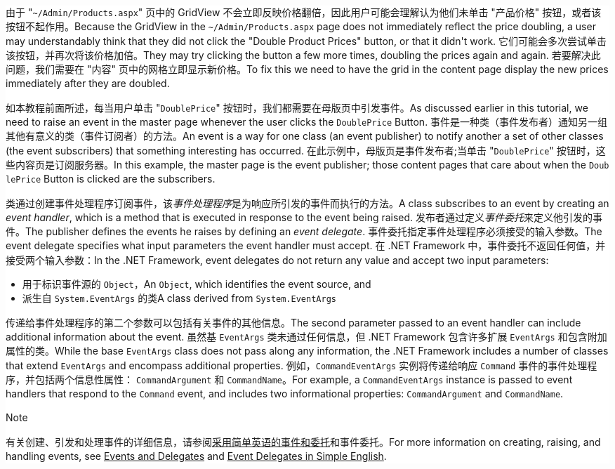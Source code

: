 <span data-ttu-id="6ea5c-195">由于 "`~/Admin/Products.aspx`" 页中的 GridView 不会立即反映价格翻倍，因此用户可能会理解认为他们未单击 "产品价格" 按钮，或者该按钮不起作用。</span><span class="sxs-lookup"><span data-stu-id="6ea5c-195">Because the GridView in the `~/Admin/Products.aspx` page does not immediately reflect the price doubling, a user may understandably think that they did not click the "Double Product Prices" button, or that it didn't work.</span></span> <span data-ttu-id="6ea5c-196">它们可能会多次尝试单击该按钮，并再次将该价格加倍。</span><span class="sxs-lookup"><span data-stu-id="6ea5c-196">They may try clicking the button a few more times, doubling the prices again and again.</span></span> <span data-ttu-id="6ea5c-197">若要解决此问题，我们需要在 "内容" 页中的网格立即显示新价格。</span><span class="sxs-lookup"><span data-stu-id="6ea5c-197">To fix this we need to have the grid in the content page display the new prices immediately after they are doubled.</span></span>

<span data-ttu-id="6ea5c-198">如本教程前面所述，每当用户单击 "`DoublePrice`" 按钮时，我们都需要在母版页中引发事件。</span><span class="sxs-lookup"><span data-stu-id="6ea5c-198">As discussed earlier in this tutorial, we need to raise an event in the master page whenever the user clicks the `DoublePrice` Button.</span></span> <span data-ttu-id="6ea5c-199">事件是一种类（事件发布者）通知另一组其他有意义的类（事件订阅者）的方法。</span><span class="sxs-lookup"><span data-stu-id="6ea5c-199">An event is a way for one class (an event publisher) to notify another a set of other classes (the event subscribers) that something interesting has occurred.</span></span> <span data-ttu-id="6ea5c-200">在此示例中，母版页是事件发布者;当单击 "`DoublePrice`" 按钮时，这些内容页是订阅服务器。</span><span class="sxs-lookup"><span data-stu-id="6ea5c-200">In this example, the master page is the event publisher; those content pages that care about when the `DoublePrice` Button is clicked are the subscribers.</span></span>

<span data-ttu-id="6ea5c-201">类通过创建事件处理程序订阅事件，该*事件处理程序*是为响应所引发的事件而执行的方法。</span><span class="sxs-lookup"><span data-stu-id="6ea5c-201">A class subscribes to an event by creating an *event handler*, which is a method that is executed in response to the event being raised.</span></span> <span data-ttu-id="6ea5c-202">发布者通过定义*事件委托*来定义他引发的事件。</span><span class="sxs-lookup"><span data-stu-id="6ea5c-202">The publisher defines the events he raises by defining an *event delegate*.</span></span> <span data-ttu-id="6ea5c-203">事件委托指定事件处理程序必须接受的输入参数。</span><span class="sxs-lookup"><span data-stu-id="6ea5c-203">The event delegate specifies what input parameters the event handler must accept.</span></span> <span data-ttu-id="6ea5c-204">在 .NET Framework 中，事件委托不返回任何值，并接受两个输入参数：</span><span class="sxs-lookup"><span data-stu-id="6ea5c-204">In the .NET Framework, event delegates do not return any value and accept two input parameters:</span></span>

- <span data-ttu-id="6ea5c-205">用于标识事件源的 `Object`，</span><span class="sxs-lookup"><span data-stu-id="6ea5c-205">An `Object`, which identifies the event source, and</span></span>
- <span data-ttu-id="6ea5c-206">派生自 `System.EventArgs` 的类</span><span class="sxs-lookup"><span data-stu-id="6ea5c-206">A class derived from `System.EventArgs`</span></span>

<span data-ttu-id="6ea5c-207">传递给事件处理程序的第二个参数可以包括有关事件的其他信息。</span><span class="sxs-lookup"><span data-stu-id="6ea5c-207">The second parameter passed to an event handler can include additional information about the event.</span></span> <span data-ttu-id="6ea5c-208">虽然基 `EventArgs` 类未通过任何信息，但 .NET Framework 包含许多扩展 `EventArgs` 和包含附加属性的类。</span><span class="sxs-lookup"><span data-stu-id="6ea5c-208">While the base `EventArgs` class does not pass along any information, the .NET Framework includes a number of classes that extend `EventArgs` and encompass additional properties.</span></span> <span data-ttu-id="6ea5c-209">例如，`CommandEventArgs` 实例将传递给响应 `Command` 事件的事件处理程序，并包括两个信息性属性： `CommandArgument` 和 `CommandName`。</span><span class="sxs-lookup"><span data-stu-id="6ea5c-209">For example, a `CommandEventArgs` instance is passed to event handlers that respond to the `Command` event, and includes two informational properties: `CommandArgument` and `CommandName`.</span></span>

> [!NOTE]
> <span data-ttu-id="6ea5c-210">有关创建、引发和处理事件的详细信息，请参阅[采用简单英语的](http://www.codeproject.com/KB/cs/eventdelegates.aspx)[事件和委托](https://msdn.microsoft.com/library/17sde2xt.aspx)和事件委托。</span><span class="sxs-lookup"><span data-stu-id="6ea5c-210">For more information on creating, raising, and handling events, see [Events and Delegates](https://msdn.microsoft.com/library/17sde2xt.aspx) and [Event Delegates in Simple English](http://www.codeproject.com/KB/cs/eventdelegates.aspx).</span></span>
